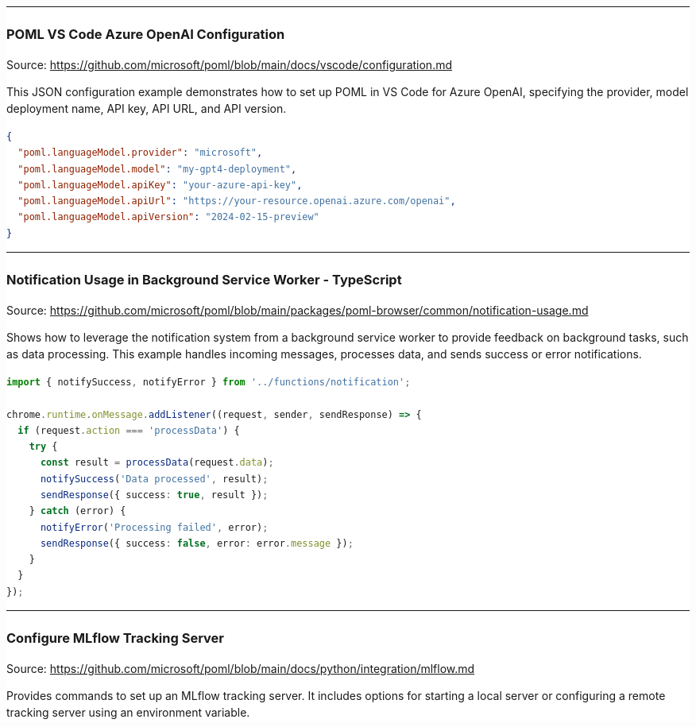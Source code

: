 --------------------------------

### POML VS Code Azure OpenAI Configuration

Source: https://github.com/microsoft/poml/blob/main/docs/vscode/configuration.md

This JSON configuration example demonstrates how to set up POML in VS Code for Azure OpenAI, specifying the provider, model deployment name, API key, API URL, and API version.

```json
{
  "poml.languageModel.provider": "microsoft",
  "poml.languageModel.model": "my-gpt4-deployment",
  "poml.languageModel.apiKey": "your-azure-api-key",
  "poml.languageModel.apiUrl": "https://your-resource.openai.azure.com/openai",
  "poml.languageModel.apiVersion": "2024-02-15-preview"
}
```

--------------------------------

### Notification Usage in Background Service Worker - TypeScript

Source: https://github.com/microsoft/poml/blob/main/packages/poml-browser/common/notification-usage.md

Shows how to leverage the notification system from a background service worker to provide feedback on background tasks, such as data processing. This example handles incoming messages, processes data, and sends success or error notifications.

```typescript
import { notifySuccess, notifyError } from '../functions/notification';

chrome.runtime.onMessage.addListener((request, sender, sendResponse) => {
  if (request.action === 'processData') {
    try {
      const result = processData(request.data);
      notifySuccess('Data processed', result);
      sendResponse({ success: true, result });
    } catch (error) {
      notifyError('Processing failed', error);
      sendResponse({ success: false, error: error.message });
    }
  }
});
```

--------------------------------

### Configure MLflow Tracking Server

Source: https://github.com/microsoft/poml/blob/main/docs/python/integration/mlflow.md

Provides commands to set up an MLflow tracking server. It includes options for starting a local server or configuring a remote tracking server using an environment variable.
